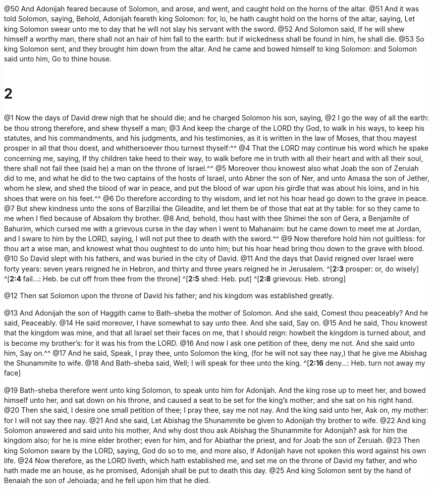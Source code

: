 @50 And Adonijah feared because of Solomon, and arose, and went, and caught hold on the horns of the altar. @51 And it was told Solomon, saying, Behold, Adonijah feareth king Solomon: for, lo, he hath caught hold on the horns of the altar, saying, Let king Solomon swear unto me to day that he will not slay his servant with the sword. @52 And Solomon said, If he will shew himself a worthy man, there shall not an hair of him fall to the earth: but if wickedness shall be found in him, he shall die. @53 So king Solomon sent, and they brought him down from the altar. And he came and bowed himself to king Solomon: and Solomon said unto him, Go to thine house. 

# 2 
@1 Now the days of David drew nigh that he should die; and he charged Solomon his son, saying, @2 I go the way of all the earth: be thou strong therefore, and shew thyself a man; @3 And keep the charge of the LORD thy God, to walk in his ways, to keep his statutes, and his commandments, and his judgments, and his testimonies, as it is written in the law of Moses, that thou mayest prosper in all that thou doest, and whithersoever thou turnest thyself:^^ @4 That the LORD may continue his word which he spake concerning me, saying, If thy children take heed to their way, to walk before me in truth with all their heart and with all their soul, there shall not fail thee (said he) a man on the throne of Israel.^^ @5 Moreover thou knowest also what Joab the son of Zeruiah did to me, and what he did to the two captains of the hosts of Israel, unto Abner the son of Ner, and unto Amasa the son of Jether, whom he slew, and shed the blood of war in peace, and put the blood of war upon his girdle that was about his loins, and in his shoes that were on his feet.^^ @6 Do therefore according to thy wisdom, and let not his hoar head go down to the grave in peace. @7 But shew kindness unto the sons of Barzillai the Gileadite, and let them be of those that eat at thy table: for so they came to me when I fled because of Absalom thy brother. @8 And, behold, thou hast with thee Shimei the son of Gera, a Benjamite of Bahurim, which cursed me with a grievous curse in the day when I went to Mahanaim: but he came down to meet me at Jordan, and I sware to him by the LORD, saying, I will not put thee to death with the sword.^^ @9 Now therefore hold him not guiltless: for thou art a wise man, and knowest what thou oughtest to do unto him; but his hoar head bring thou down to the grave with blood. @10 So David slept with his fathers, and was buried in the city of David. @11 And the days that David reigned over Israel were forty years: seven years reigned he in Hebron, and thirty and three years reigned he in Jerusalem. 
^[**2:3** prosper: or, do wisely]
^[**2:4** fail…: Heb. be cut off from thee from the throne]
^[**2:5** shed: Heb. put]
^[**2:8** grievous: Heb. strong]

@12 Then sat Solomon upon the throne of David his father; and his kingdom was established greatly. 

@13 And Adonijah the son of Haggith came to Bath-sheba the mother of Solomon. And she said, Comest thou peaceably? And he said, Peaceably. @14 He said moreover, I have somewhat to say unto thee. And she said, Say on. @15 And he said, Thou knowest that the kingdom was mine, and that all Israel set their faces on me, that I should reign: howbeit the kingdom is turned about, and is become my brother’s: for it was his from the LORD. @16 And now I ask one petition of thee, deny me not. And she said unto him, Say on.^^ @17 And he said, Speak, I pray thee, unto Solomon the king, (for he will not say thee nay,) that he give me Abishag the Shunammite to wife. @18 And Bath-sheba said, Well; I will speak for thee unto the king. 
^[**2:16** deny…: Heb. turn not away my face]

@19 Bath-sheba therefore went unto king Solomon, to speak unto him for Adonijah. And the king rose up to meet her, and bowed himself unto her, and sat down on his throne, and caused a seat to be set for the king’s mother; and she sat on his right hand. @20 Then she said, I desire one small petition of thee; I pray thee, say me not nay. And the king said unto her, Ask on, my mother: for I will not say thee nay. @21 And she said, Let Abishag the Shunammite be given to Adonijah thy brother to wife. @22 And king Solomon answered and said unto his mother, And why dost thou ask Abishag the Shunammite for Adonijah? ask for him the kingdom also; for he is mine elder brother; even for him, and for Abiathar the priest, and for Joab the son of Zeruiah. @23 Then king Solomon sware by the LORD, saying, God do so to me, and more also, if Adonijah have not spoken this word against his own life. @24 Now therefore, as the LORD liveth, which hath established me, and set me on the throne of David my father, and who hath made me an house, as he promised, Adonijah shall be put to death this day. @25 And king Solomon sent by the hand of Benaiah the son of Jehoiada; and he fell upon him that he died. 

